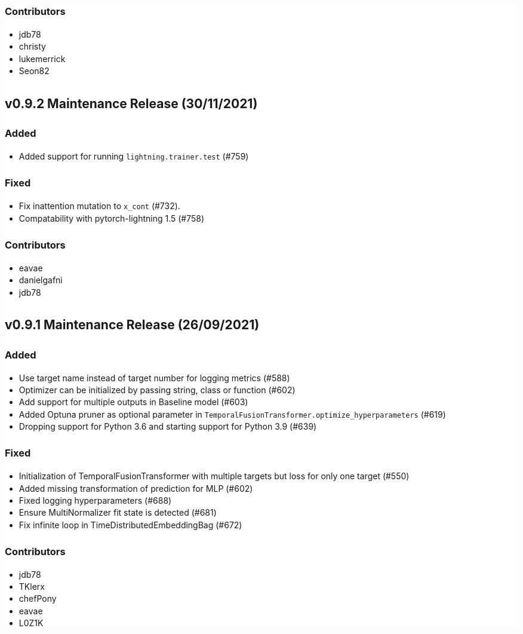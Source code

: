 ### Contributors

- jdb78
- christy
- lukemerrick
- Seon82

## v0.9.2 Maintenance Release (30/11/2021)

### Added

- Added support for running `lightning.trainer.test` (#759)

### Fixed

- Fix inattention mutation to `x_cont` (#732).
- Compatability with pytorch-lightning 1.5 (#758)

### Contributors

- eavae
- danielgafni
- jdb78

## v0.9.1 Maintenance Release (26/09/2021)

### Added

- Use target name instead of target number for logging metrics (#588)
- Optimizer can be initialized by passing string, class or function (#602)
- Add support for multiple outputs in Baseline model (#603)
- Added Optuna pruner as optional parameter in `TemporalFusionTransformer.optimize_hyperparameters` (#619)
- Dropping support for Python 3.6 and starting support for Python 3.9 (#639)

### Fixed

- Initialization of TemporalFusionTransformer with multiple targets but loss for only one target (#550)
- Added missing transformation of prediction for MLP (#602)
- Fixed logging hyperparameters (#688)
- Ensure MultiNormalizer fit state is detected (#681)
- Fix infinite loop in TimeDistributedEmbeddingBag (#672)

### Contributors

- jdb78
- TKlerx
- chefPony
- eavae
- L0Z1K
